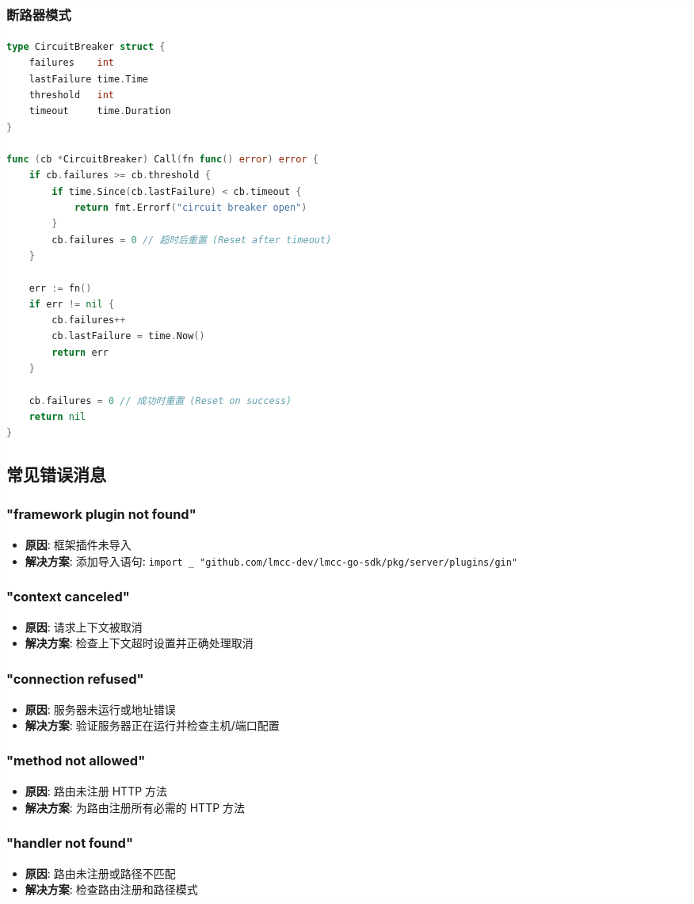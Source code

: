 ### 断路器模式

```go
type CircuitBreaker struct {
    failures    int
    lastFailure time.Time
    threshold   int
    timeout     time.Duration
}

func (cb *CircuitBreaker) Call(fn func() error) error {
    if cb.failures >= cb.threshold {
        if time.Since(cb.lastFailure) < cb.timeout {
            return fmt.Errorf("circuit breaker open")
        }
        cb.failures = 0 // 超时后重置 (Reset after timeout)
    }
    
    err := fn()
    if err != nil {
        cb.failures++
        cb.lastFailure = time.Now()
        return err
    }
    
    cb.failures = 0 // 成功时重置 (Reset on success)
    return nil
}
```

## 常见错误消息

### "framework plugin not found"
- **原因**: 框架插件未导入
- **解决方案**: 添加导入语句: `import _ "github.com/lmcc-dev/lmcc-go-sdk/pkg/server/plugins/gin"`

### "context canceled"
- **原因**: 请求上下文被取消
- **解决方案**: 检查上下文超时设置并正确处理取消

### "connection refused"
- **原因**: 服务器未运行或地址错误
- **解决方案**: 验证服务器正在运行并检查主机/端口配置

### "method not allowed"
- **原因**: 路由未注册 HTTP 方法
- **解决方案**: 为路由注册所有必需的 HTTP 方法

### "handler not found"
- **原因**: 路由未注册或路径不匹配
- **解决方案**: 检查路由注册和路径模式

